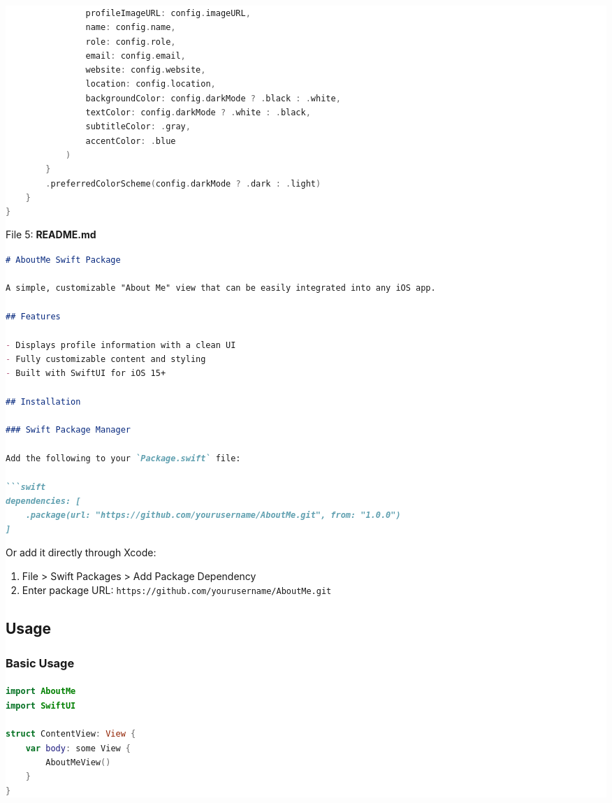 ```swift
                profileImageURL: config.imageURL,
                name: config.name,
                role: config.role,
                email: config.email,
                website: config.website,
                location: config.location,
                backgroundColor: config.darkMode ? .black : .white,
                textColor: config.darkMode ? .white : .black,
                subtitleColor: .gray,
                accentColor: .blue
            )
        }
        .preferredColorScheme(config.darkMode ? .dark : .light)
    }
}
```

File 5: **README.md**
```markdown
# AboutMe Swift Package

A simple, customizable "About Me" view that can be easily integrated into any iOS app.

## Features

- Displays profile information with a clean UI
- Fully customizable content and styling
- Built with SwiftUI for iOS 15+

## Installation

### Swift Package Manager

Add the following to your `Package.swift` file:

```swift
dependencies: [
    .package(url: "https://github.com/yourusername/AboutMe.git", from: "1.0.0")
]
```

Or add it directly through Xcode:
1. File > Swift Packages > Add Package Dependency
2. Enter package URL: `https://github.com/yourusername/AboutMe.git`

## Usage

### Basic Usage

```swift
import AboutMe
import SwiftUI

struct ContentView: View {
    var body: some View {
        AboutMeView()
    }
}
```
